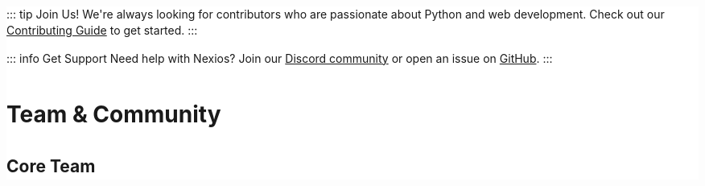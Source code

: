   <VPTeamPageSection>
    <template #title>Core Team</template>
    <template #lead>The core development team behind Nexios.</template>
    <template #members>
      <VPTeamMembers size="medium" :members="coreTeam" />
    </template>
  </VPTeamPageSection>

  <VPTeamPageSection>
    <template #title>Maintainers</template>
    <template #lead>Active maintainers helping to ensure Nexios's continued development and success.</template>
    <template #members>
      <VPTeamMembers size="medium" :members="maintainers" />
    </template>
  </VPTeamPageSection>

  
</VPTeamPage>

<style scoped>
.content {
  padding: 0 24px;
}

.partner-benefits {
  margin: 24px 0;
  padding: 24px;
  border-radius: 8px;
  background-color: var(--vp-c-bg-soft);
}

.partner-benefits h4 {
  margin-top: 0;
}

.partner-benefits ul {
  padding-left: 20px;
}
</style>

::: tip Join Us!
We're always looking for contributors who are passionate about Python and web development. Check out our [Contributing Guide](/contributing/) to get started.
:::

::: info Get Support
Need help with Nexios? Join our [Discord community](https://discord.gg/nexios) or open an issue on [GitHub](https://github.com/nexios-labs/nexios/issues).
:::

# Team & Community

## Core Team
